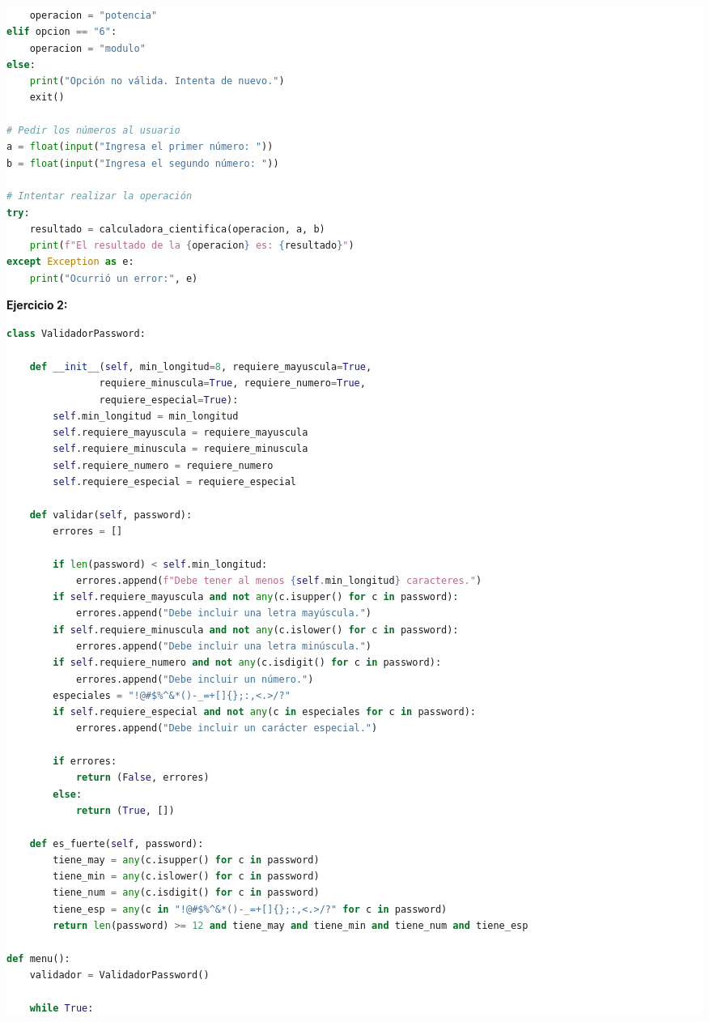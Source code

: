 ```python
    operacion = "potencia"
elif opcion == "6":
    operacion = "modulo"
else:
    print("Opción no válida. Intenta de nuevo.")
    exit()

# Pedir los números al usuario
a = float(input("Ingresa el primer número: "))
b = float(input("Ingresa el segundo número: "))

# Intentar realizar la operación
try:
    resultado = calculadora_cientifica(operacion, a, b)
    print(f"El resultado de la {operacion} es: {resultado}")
except Exception as e:
    print("Ocurrió un error:", e)

```

**Ejercicio 2:**
```python
class ValidadorPassword:
    
    def __init__(self, min_longitud=8, requiere_mayuscula=True, 
                requiere_minuscula=True, requiere_numero=True, 
                requiere_especial=True):
        self.min_longitud = min_longitud
        self.requiere_mayuscula = requiere_mayuscula
        self.requiere_minuscula = requiere_minuscula
        self.requiere_numero = requiere_numero
        self.requiere_especial = requiere_especial

    def validar(self, password):
        errores = []

        if len(password) < self.min_longitud:
            errores.append(f"Debe tener al menos {self.min_longitud} caracteres.")
        if self.requiere_mayuscula and not any(c.isupper() for c in password):
            errores.append("Debe incluir una letra mayúscula.")
        if self.requiere_minuscula and not any(c.islower() for c in password):
            errores.append("Debe incluir una letra minúscula.")
        if self.requiere_numero and not any(c.isdigit() for c in password):
            errores.append("Debe incluir un número.")
        especiales = "!@#$%^&*()-_=+[]{};:,<.>/?"
        if self.requiere_especial and not any(c in especiales for c in password):
            errores.append("Debe incluir un carácter especial.")

        if errores:
            return (False, errores)
        else:
            return (True, [])

    def es_fuerte(self, password):
        tiene_may = any(c.isupper() for c in password)
        tiene_min = any(c.islower() for c in password)
        tiene_num = any(c.isdigit() for c in password)
        tiene_esp = any(c in "!@#$%^&*()-_=+[]{};:,<.>/?" for c in password)
        return len(password) >= 12 and tiene_may and tiene_min and tiene_num and tiene_esp

def menu():
    validador = ValidadorPassword()
    
    while True:
```
